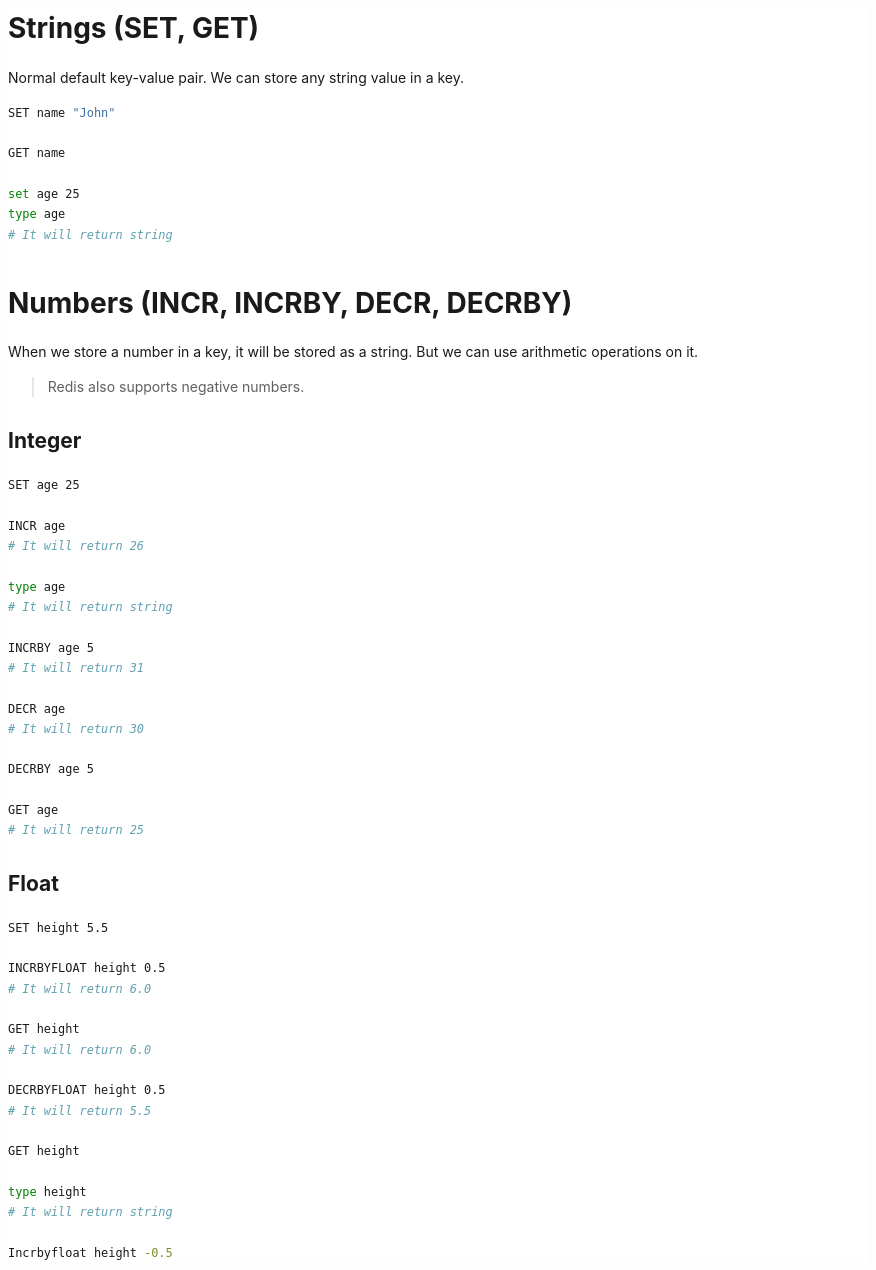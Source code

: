 # Strings (SET, GET)
Normal default key-value pair. We can store any string value in a key.

```bash
SET name "John"

GET name

set age 25
type age
# It will return string
```

# Numbers (INCR, INCRBY, DECR, DECRBY)
When we store a number in a key, it will be stored as a string. But we can use arithmetic operations on it.

> Redis also supports negative numbers.

## Integer

```bash
SET age 25

INCR age
# It will return 26

type age
# It will return string

INCRBY age 5
# It will return 31

DECR age
# It will return 30

DECRBY age 5

GET age
# It will return 25
```

## Float

```bash
SET height 5.5

INCRBYFLOAT height 0.5
# It will return 6.0

GET height
# It will return 6.0

DECRBYFLOAT height 0.5
# It will return 5.5

GET height

type height
# It will return string

Incrbyfloat height -0.5
```